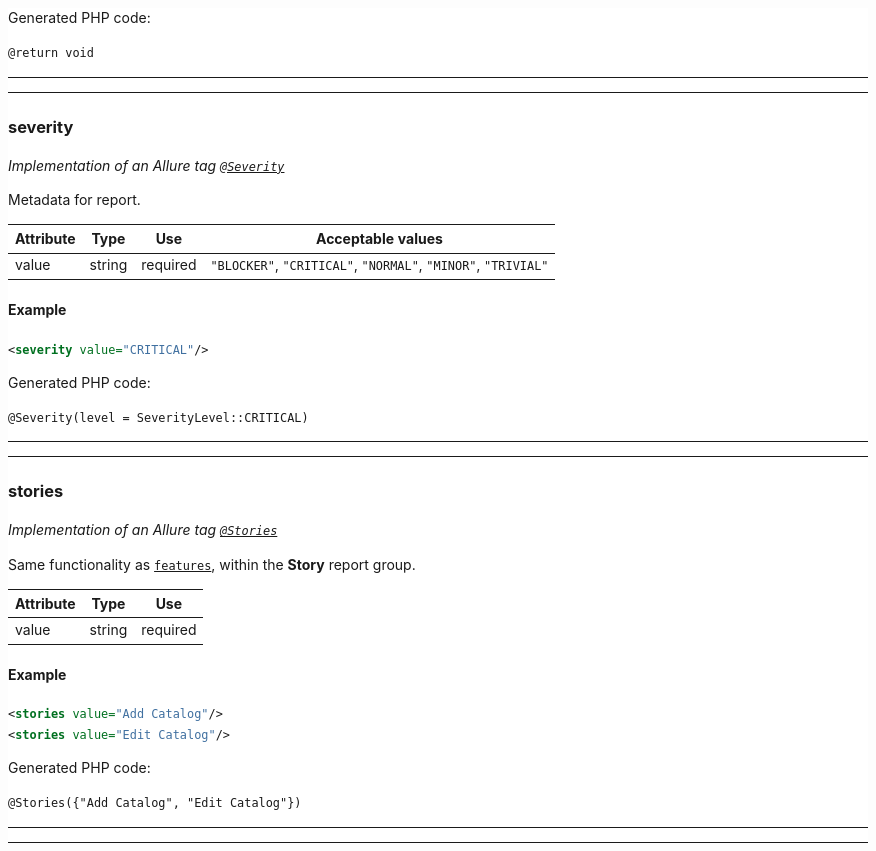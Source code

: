 Generated PHP code:

``` php?start_inline=1
@return void
```

***
***

### severity

_Implementation of an Allure tag [`@Severity`]_

Metadata for report.

Attribute|Type|Use|Acceptable values
---|---|---|---
value|string|required|`"BLOCKER"`, `"CRITICAL"`, `"NORMAL"`, `"MINOR"`, `"TRIVIAL"`

#### Example 

```xml
<severity value="CRITICAL"/>
```

Generated PHP code:

``` php?start_inline=1
@Severity(level = SeverityLevel::CRITICAL)
```

***
***

### stories

_Implementation of an Allure tag [`@Stories`]_

Same functionality as [`features`](#features), within the **Story** report group.

Attribute|Type|Use
---|---|--
value|string|required

#### Example 

```xml
<stories value="Add Catalog"/>
<stories value="Edit Catalog"/>
```

Generated PHP code:

``` php?start_inline=1
@Stories({"Add Catalog", "Edit Catalog"})
```

***
***


[`@Description`]: https://devhub.io/zh/repos/allure-framework-allure-phpunit#extended-test-class-or-test-method-description
[`@env`]: http://codeception.com/docs/07-AdvancedUsage#Environments
[`@Features`]: https://devhub.io/zh/repos/allure-framework-allure-phpunit#map-test-classes-and-test-methods-to-features-and-stories
[`@group`]: http://codeception.com/docs/07-AdvancedUsage#Groups
[`@return`]: http://codeception.com/docs/07-AdvancedUsage#Examples
[`@Severity`]: https://devhub.io/zh/repos/allure-framework-allure-phpunit#set-test-severity
[`@Stories`]: https://devhub.io/zh/repos/allure-framework-allure-phpunit#map-test-classes-and-test-methods-to-features-and-stories
[`@TestCaseId`]: https://github.com/allure-framework/allure1/wiki/Test-Case-ID
[`@Title`]: https://devhub.io/zh/repos/allure-framework-allure-phpunit#human-readable-test-class-or-test-method-title